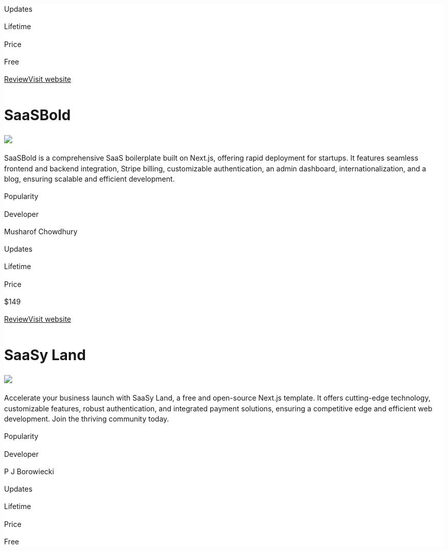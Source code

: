 Updates

Lifetime

Price

Free

[Review](https://boilerplatelist.com/saas-under-one/)[Visit website](https://saasunderone.com/?ref=boilerplatelist)

# SaaSBold

![](https://boilerplatelist.com/wp-content/uploads/2025/01/saasbold-website.png)

SaaSBold is a comprehensive SaaS boilerplate built on Next.js, offering rapid deployment for startups. It features seamless frontend and backend integration, Stripe billing, customizable authentication, an admin dashboard, internationalization, and a blog, ensuring scalable and efficient development.

Popularity

Developer

Musharof Chowdhury

Updates

Lifetime

Price

$149

[Review](https://boilerplatelist.com/saasbold/)[Visit website](https://saasbold.com/?aff=gKpXq)

# SaaSy Land

![](https://boilerplatelist.com/wp-content/uploads/2025/01/saasy-land-wewbsite.png)

Accelerate your business launch with SaaSy Land, a free and open-source Next.js template. It offers cutting-edge technology, customizable features, robust authentication, and integrated payment solutions, ensuring a competitive edge and efficient web development. Join the thriving community today.

Popularity

Developer

P J Borowiecki

Updates

Lifetime

Price

Free

